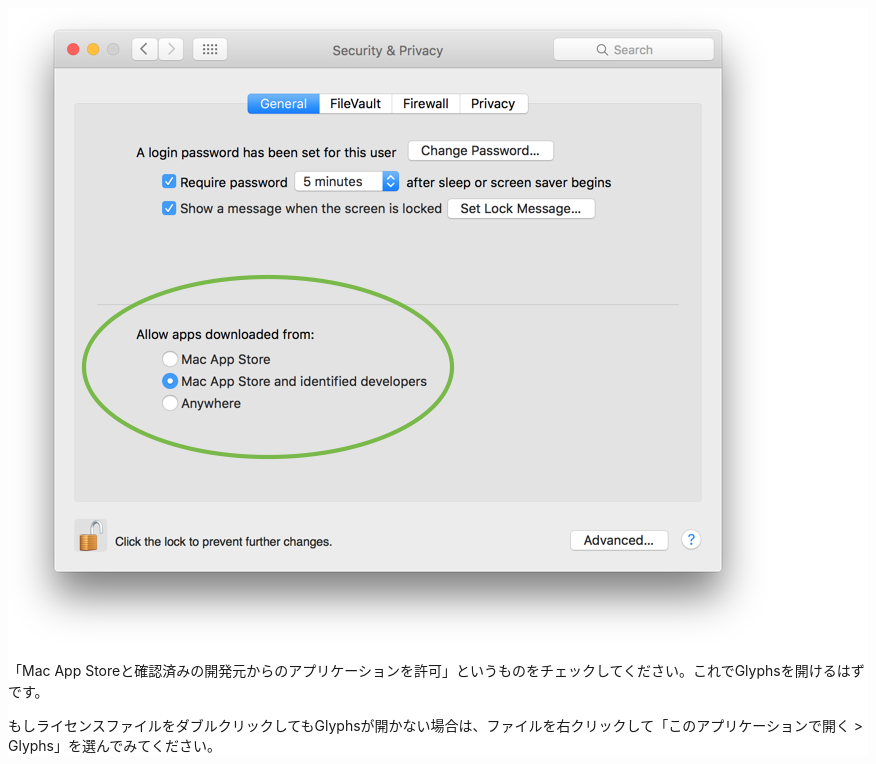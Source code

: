 ![](images/license6.png)

「Mac App Storeと確認済みの開発元からのアプリケーションを許可」というものをチェックしてください。これでGlyphsを開けるはずです。

もしライセンスファイルをダブルクリックしてもGlyphsが開かない場合は、ファイルを右クリックして「このアプリケーションで開く > Glyphs」を選んでみてください。
